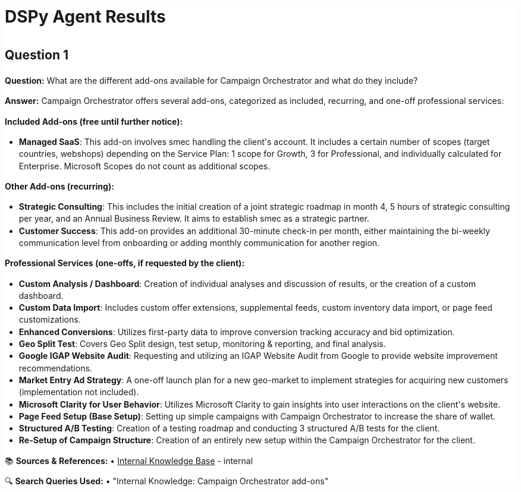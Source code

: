# DSPy Agent Results

## Question 1
**Question:** What are the different add-ons available for Campaign Orchestrator and what do they include?

**Answer:**
Campaign Orchestrator offers several add-ons, categorized as included, recurring, and one-off professional services:

**Included Add-ons (free until further notice):**
*   **Managed SaaS**: This add-on involves smec handling the client's account. It includes a certain number of scopes (target countries, webshops) depending on the Service Plan: 1 scope for Growth, 3 for Professional, and individually calculated for Enterprise. Microsoft Scopes do not count as additional scopes.

**Other Add-ons (recurring):**
*   **Strategic Consulting**: This includes the initial creation of a joint strategic roadmap in month 4, 5 hours of strategic consulting per year, and an Annual Business Review. It aims to establish smec as a strategic partner.
*   **Customer Success**: This add-on provides an additional 30-minute check-in per month, either maintaining the bi-weekly communication level from onboarding or adding monthly communication for another region.

**Professional Services (one-offs, if requested by the client):**
*   **Custom Analysis / Dashboard**: Creation of individual analyses and discussion of results, or the creation of a custom dashboard.
*   **Custom Data Import**: Includes custom offer extensions, supplemental feeds, custom inventory data import, or page feed customizations.
*   **Enhanced Conversions**: Utilizes first-party data to improve conversion tracking accuracy and bid optimization.
*   **Geo Split Test**: Covers Geo Split design, test setup, monitoring & reporting, and final analysis.
*   **Google IGAP Website Audit**: Requesting and utilizing an IGAP Website Audit from Google to provide website improvement recommendations.
*   **Market Entry Ad Strategy**: A one-off launch plan for a new geo-market to implement strategies for acquiring new customers (implementation not included).
*   **Microsoft Clarity for User Behavior**: Utilizes Microsoft Clarity to gain insights into user interactions on the client's website.
*   **Page Feed Setup (Base Setup)**: Setting up simple campaigns with Campaign Orchestrator to increase the share of wallet.
*   **Structured A/B Testing**: Creation of a testing roadmap and conducting 3 structured A/B tests for the client.
*   **Re-Setup of Campaign Structure**: Creation of an entirely new setup within the Campaign Orchestrator for the client.

📚 **Sources & References:**
• [Internal Knowledge Base](file://knowledge_base/internal_notes.md) - internal


🔍 **Search Queries Used:**
• "Internal Knowledge: Campaign Orchestrator add-ons"
